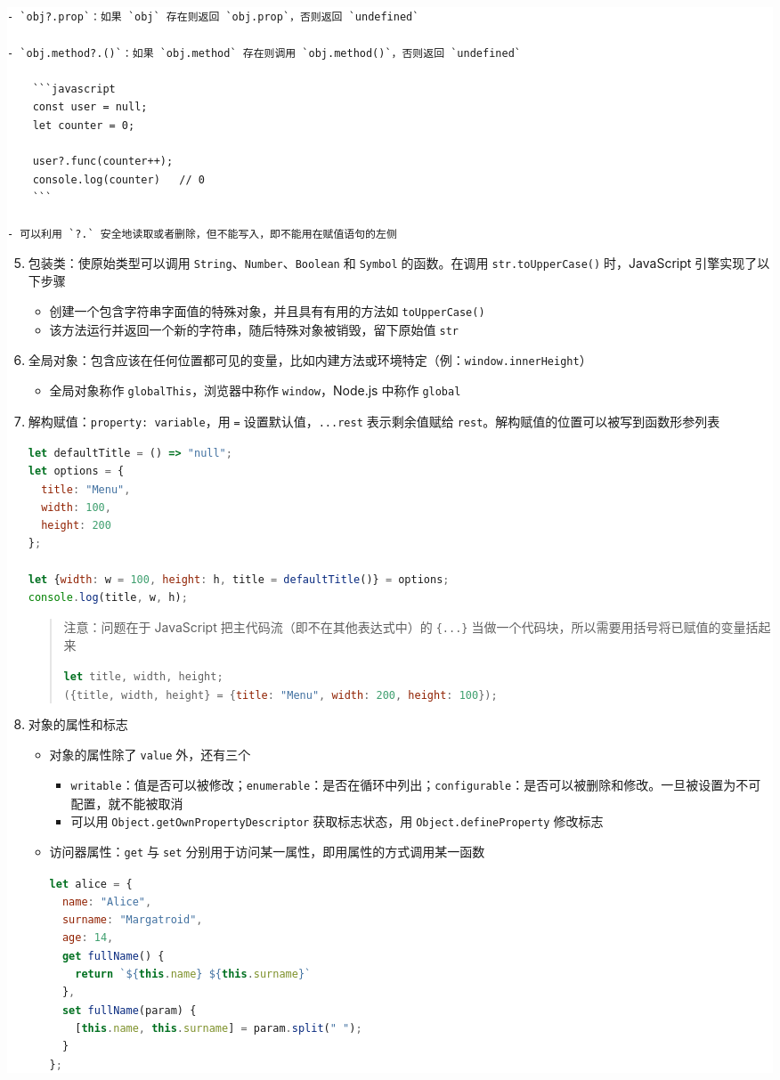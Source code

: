     - `obj?.prop`：如果 `obj` 存在则返回 `obj.prop`，否则返回 `undefined`

    - `obj.method?.()`：如果 `obj.method` 存在则调用 `obj.method()`，否则返回 `undefined`

        ```javascript
        const user = null;
        let counter = 0;
        
        user?.func(counter++);
        console.log(counter)   // 0
        ```

    - 可以利用 `?.` 安全地读取或者删除，但不能写入，即不能用在赋值语句的左侧

5. 包装类：使原始类型可以调用 `String`、`Number`、`Boolean` 和 `Symbol` 的函数。在调用 `str.toUpperCase()` 时，JavaScript 引擎实现了以下步骤

    - 创建一个包含字符串字面值的特殊对象，并且具有有用的方法如 `toUpperCase()`
    - 该方法运行并返回一个新的字符串，随后特殊对象被销毁，留下原始值 `str`

6. 全局对象：包含应该在任何位置都可见的变量，比如内建方法或环境特定（例：`window.innerHeight`）

    - 全局对象称作 `globalThis`，浏览器中称作 `window`，Node.js 中称作 `global`

7. 解构赋值：`property: variable`，用 `=` 设置默认值，`...rest` 表示剩余值赋给 `rest`。解构赋值的位置可以被写到函数形参列表

    ```javascript
    let defaultTitle = () => "null";
    let options = {
      title: "Menu",
      width: 100,
      height: 200
    };
    
    let {width: w = 100, height: h, title = defaultTitle()} = options;
    console.log(title, w, h);
    ```

    > 注意：问题在于 JavaScript 把主代码流（即不在其他表达式中）的 `{...}` 当做一个代码块，所以需要用括号将已赋值的变量括起来
    >
    > ```javascript
    > let title, width, height;
    > ({title, width, height} = {title: "Menu", width: 200, height: 100});
    > ```

8. 对象的属性和标志

    - 对象的属性除了 `value` 外，还有三个

        - `writable`：值是否可以被修改；`enumerable`：是否在循环中列出；`configurable`：是否可以被删除和修改。一旦被设置为不可配置，就不能被取消
        - 可以用 `Object.getOwnPropertyDescriptor` 获取标志状态，用 `Object.defineProperty` 修改标志

    - 访问器属性：`get` 与 `set` 分别用于访问某一属性，即用属性的方式调用某一函数

        ```javascript
        let alice = {
          name: "Alice",
          surname: "Margatroid",
          age: 14,
          get fullName() {
            return `${this.name} ${this.surname}`
          },
          set fullName(param) {
            [this.name, this.surname] = param.split(" ");
          }
        };
        